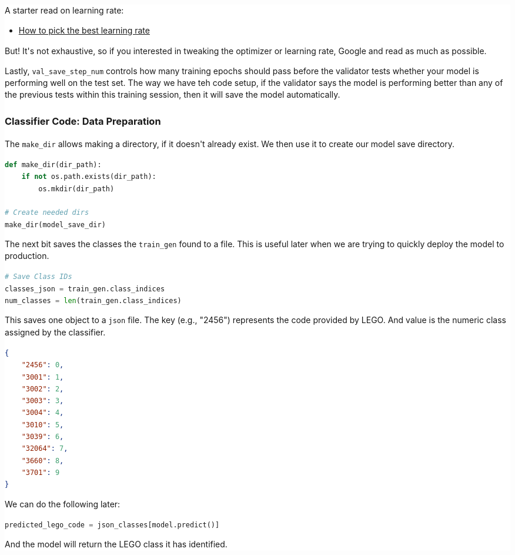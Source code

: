 A starter read on learning rate:

* [How to pick the best learning rate](https://medium.com/octavian-ai/which-optimizer-and-learning-rate-should-i-use-for-deep-learning-5acb418f9b2)

But! It's not exhaustive, so if you interested in tweaking the optimizer or learning rate, Google and read as much as possible.

Lastly, `val_save_step_num` controls how many training epochs should pass before the validator tests whether your model is performing well on the test set.  The way we have teh code setup, if the validator says the model is performing better than any of the previous tests within this training session, then it will save the model automatically.

### Classifier Code: Data Preparation
The `make_dir` allows making a directory, if it doesn't already exist.  We then use it to create our model save directory.

```python
def make_dir(dir_path):
    if not os.path.exists(dir_path):
        os.mkdir(dir_path)

# Create needed dirs
make_dir(model_save_dir)
```

The next bit saves the classes the `train_gen` found to a file.  This is useful later when we are trying to quickly deploy the model to production.

```python
# Save Class IDs
classes_json = train_gen.class_indices
num_classes = len(train_gen.class_indices)
```
This saves one object to a `json` file.  The key (e.g., "2456") represents the code provided by LEGO.  And value is the numeric class assigned by the classifier.
```json
{
    "2456": 0,
    "3001": 1,
    "3002": 2,
    "3003": 3,
    "3004": 4,
    "3010": 5,
    "3039": 6,
    "32064": 7,
    "3660": 8,
    "3701": 9
}
```
We can do the following later:
```python
predicted_lego_code = json_classes[model.predict()]
```
And the model will return the LEGO class it has identified.
